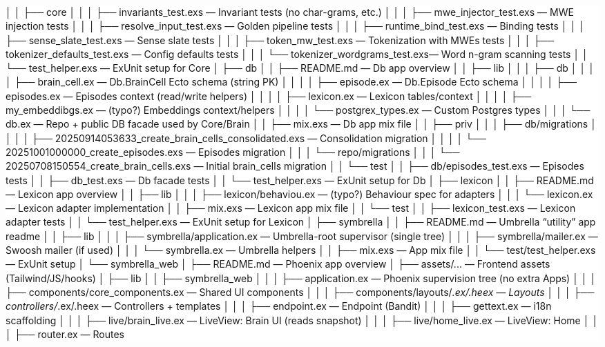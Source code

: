 │   │       ├── core
│   │       │   ├── invariants_test.exs         — Invariant tests (no char-grams, etc.)
│   │       │   ├── mwe_injector_test.exs       — MWE injection tests
│   │       │   ├── resolve_input_test.exs      — Golden pipeline tests
│   │       │   ├── runtime_bind_test.exs       — Binding tests
│   │       │   ├── sense_slate_test.exs        — Sense slate tests
│   │       │   ├── token_mw_test.exs           — Tokenization with MWEs tests
│   │       │   ├── tokenizer_defaults_test.exs — Config defaults tests
│   │       │   └── tokenizer_wordgrams_test.exs— Word n-gram scanning tests
│   │       └── test_helper.exs                 — ExUnit setup for Core
│   ├── db
│   │   ├── README.md                           — Db app overview
│   │   ├── lib
│   │   │   ├── db
│   │   │   │   ├── brain_cell.ex               — Db.BrainCell Ecto schema (string PK)
│   │   │   │   ├── episode.ex                  — Db.Episode Ecto schema
│   │   │   │   ├── episodes.ex                 — Episodes context (read/write helpers)
│   │   │   │   ├── lexicon.ex                  — Lexicon tables/context
│   │   │   │   ├── my_embeddibgs.ex            — (typo?) Embeddings context/helpers
│   │   │   │   └── postgrex_types.ex           — Custom Postgres types
│   │   │   └── db.ex                           — Repo + public DB facade used by Core/Brain
│   │   ├── mix.exs                             — Db app mix file
│   │   ├── priv
│   │   │   ├── db/migrations
│   │   │   │   ├── 20250914053633_create_brain_cells_consolidated.exs — Consolidation migration
│   │   │   │   └── 20251001000000_create_episodes.exs                 — Episodes migration
│   │   │   └── repo/migrations
│   │   │       └── 20250708150554_create_brain_cells.exs              — Initial brain_cells migration
│   │   └── test
│   │       ├── db/episodes_test.exs            — Episodes tests
│   │       ├── db_test.exs                     — Db facade tests
│   │       └── test_helper.exs                 — ExUnit setup for Db
│   ├── lexicon
│   │   ├── README.md                           — Lexicon app overview
│   │   ├── lib
│   │   │   ├── lexicon/behaviou.ex             — (typo?) Behaviour spec for adapters
│   │   │   └── lexicon.ex                      — Lexicon adapter implementation
│   │   ├── mix.exs                             — Lexicon app mix file
│   │   └── test
│   │       ├── lexicon_test.exs                — Lexicon adapter tests
│   │       └── test_helper.exs                 — ExUnit setup for Lexicon
│   ├── symbrella
│   │   ├── README.md                           — Umbrella “utility” app readme
│   │   ├── lib
│   │   │   ├── symbrella/application.ex        — Umbrella-root supervisor (single tree)
│   │   │   ├── symbrella/mailer.ex             — Swoosh mailer (if used)
│   │   │   └── symbrella.ex                    — Umbrella helpers
│   │   ├── mix.exs                             — App mix file
│   │   └── test/test_helper.exs                — ExUnit setup
│   └── symbrella_web
│       ├── README.md                           — Phoenix app overview
│       ├── assets/...                          — Frontend assets (Tailwind/JS/hooks)
│       ├── lib
│       │   ├── symbrella_web
│       │   │   ├── application.ex              — Phoenix supervision tree (no extra Apps)
│       │   │   ├── components/core_components.ex — Shared UI components
│       │   │   ├── components/layouts/*.ex/.heex — Layouts
│       │   │   ├── controllers/*.ex/.heex      — Controllers + templates
│       │   │   ├── endpoint.ex                 — Endpoint (Bandit)
│       │   │   ├── gettext.ex                  — i18n scaffolding
│       │   │   ├── live/brain_live.ex          — LiveView: Brain UI (reads snapshot)
│       │   │   ├── live/home_live.ex           — LiveView: Home
│       │   │   ├── router.ex                   — Routes